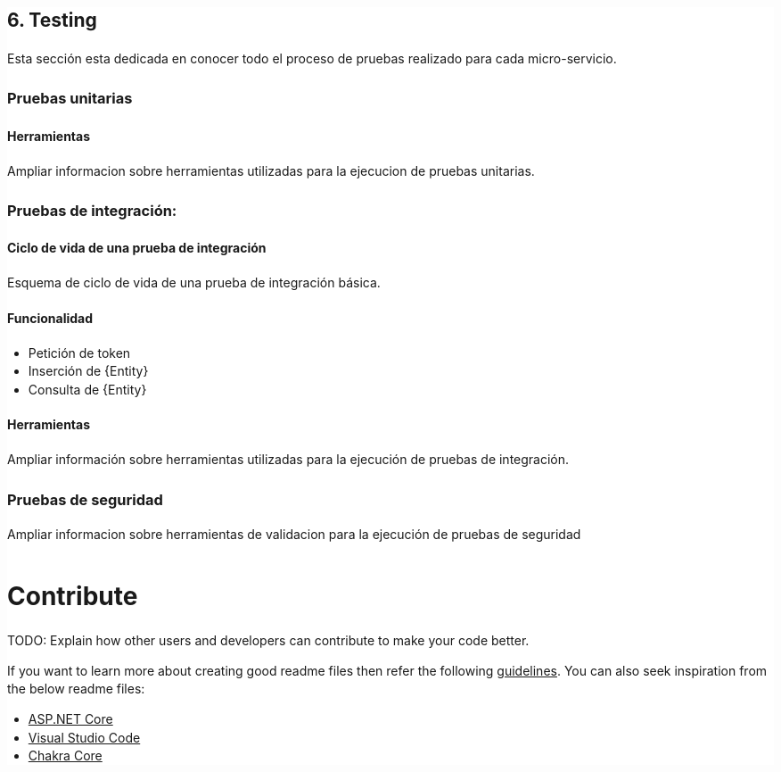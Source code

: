 ## 6. Testing

Esta sección esta dedicada en conocer todo el proceso de pruebas realizado para cada micro-servicio.

### Pruebas unitarias

#### Herramientas
Ampliar informacion sobre herramientas utilizadas para la ejecucion de pruebas unitarias.
### Pruebas de integración:

#### Ciclo de vida de una prueba de integración
Esquema de ciclo de vida de una prueba de integración básica.
#### Funcionalidad
- Petición de token
- Inserción de {Entity}
- Consulta de {Entity}

#### Herramientas
Ampliar información sobre herramientas utilizadas para la ejecución de pruebas de integración.

### Pruebas de seguridad
Ampliar informacion sobre herramientas de validacion para la ejecución de pruebas de seguridad

# Contribute
TODO: Explain how other users and developers can contribute to make your code better.

If you want to learn more about creating good readme files then refer the following [guidelines](https://www.visualstudio.com/en-us/docs/git/create-a-readme). You can also seek inspiration from the below readme files:
- [ASP.NET Core](https://github.com/aspnet/Home)
- [Visual Studio Code](https://github.com/Microsoft/vscode)
- [Chakra Core](https://github.com/Microsoft/ChakraCore)